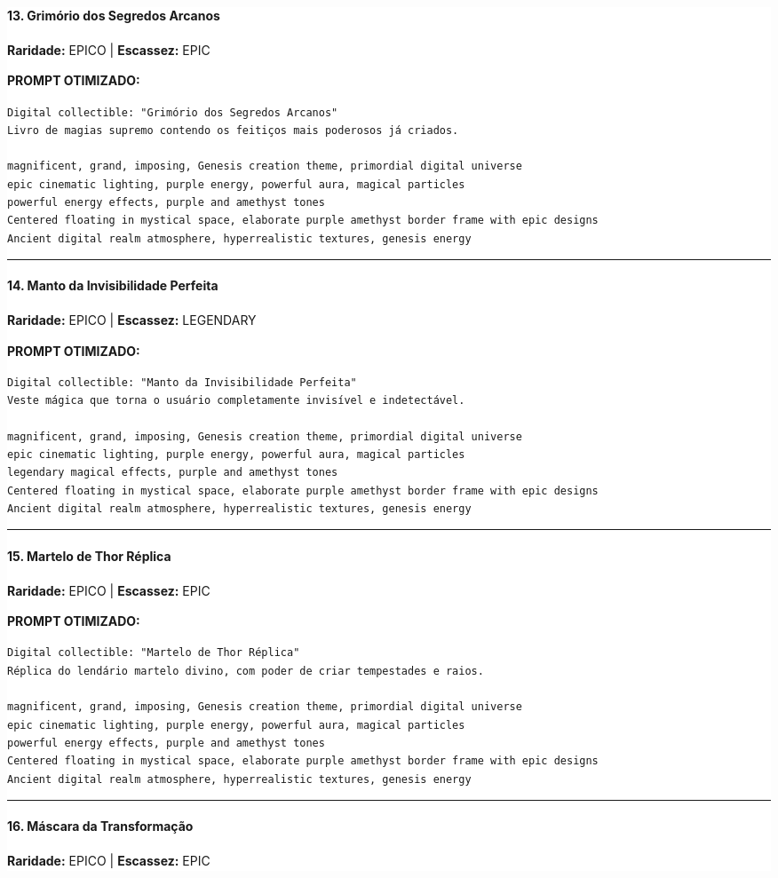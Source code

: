 
#### 13. Grimório dos Segredos Arcanos
**Raridade:** EPICO | **Escassez:** EPIC

**PROMPT OTIMIZADO:**
```
Digital collectible: "Grimório dos Segredos Arcanos"
Livro de magias supremo contendo os feitiços mais poderosos já criados.

magnificent, grand, imposing, Genesis creation theme, primordial digital universe
epic cinematic lighting, purple energy, powerful aura, magical particles
powerful energy effects, purple and amethyst tones
Centered floating in mystical space, elaborate purple amethyst border frame with epic designs
Ancient digital realm atmosphere, hyperrealistic textures, genesis energy
```

---

#### 14. Manto da Invisibilidade Perfeita
**Raridade:** EPICO | **Escassez:** LEGENDARY

**PROMPT OTIMIZADO:**
```
Digital collectible: "Manto da Invisibilidade Perfeita"
Veste mágica que torna o usuário completamente invisível e indetectável.

magnificent, grand, imposing, Genesis creation theme, primordial digital universe
epic cinematic lighting, purple energy, powerful aura, magical particles
legendary magical effects, purple and amethyst tones
Centered floating in mystical space, elaborate purple amethyst border frame with epic designs
Ancient digital realm atmosphere, hyperrealistic textures, genesis energy
```

---

#### 15. Martelo de Thor Réplica
**Raridade:** EPICO | **Escassez:** EPIC

**PROMPT OTIMIZADO:**
```
Digital collectible: "Martelo de Thor Réplica"
Réplica do lendário martelo divino, com poder de criar tempestades e raios.

magnificent, grand, imposing, Genesis creation theme, primordial digital universe
epic cinematic lighting, purple energy, powerful aura, magical particles
powerful energy effects, purple and amethyst tones
Centered floating in mystical space, elaborate purple amethyst border frame with epic designs
Ancient digital realm atmosphere, hyperrealistic textures, genesis energy
```

---

#### 16. Máscara da Transformação
**Raridade:** EPICO | **Escassez:** EPIC
